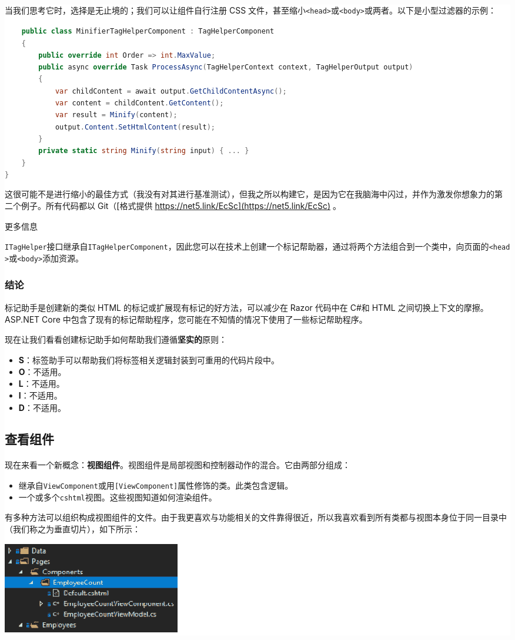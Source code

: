 当我们思考它时，选择是无止境的；我们可以让组件自行注册 CSS 文件，甚至缩小`<head>`或`<body>`或两者。以下是小型过滤器的示例：

```cs
    public class MinifierTagHelperComponent : TagHelperComponent
    {
        public override int Order => int.MaxValue;
        public async override Task ProcessAsync(TagHelperContext context, TagHelperOutput output)
        {
            var childContent = await output.GetChildContentAsync();
            var content = childContent.GetContent();
            var result = Minify(content);
            output.Content.SetHtmlContent(result);
        }
        private static string Minify(string input) { ... }
    }
}
```

这很可能不是进行缩小的最佳方式（我没有对其进行基准测试），但我之所以构建它，是因为它在我脑海中闪过，并作为激发你想象力的第二个例子。所有代码都以 Git（[格式提供 https://net5.link/EcSc](https://net5.link/EcSc) 。

更多信息

`ITagHelper`接口继承自`ITagHelperComponent`，因此您可以在技术上创建一个标记帮助器，通过将两个方法组合到一个类中，向页面的`<head>`或`<body>`添加资源。

### 结论

标记助手是创建新的类似 HTML 的标记或扩展现有标记的好方法，可以减少在 Razor 代码中在 C#和 HTML 之间切换上下文的摩擦。ASP.NET Core 中包含了现有的标记帮助程序，您可能在不知情的情况下使用了一些标记帮助程序。

现在让我们看看创建标记助手如何帮助我们遵循**坚实的**原则：

*   **S**：标签助手可以帮助我们将标签相关逻辑封装到可重用的代码片段中。
*   **O**：不适用。
*   **L**：不适用。
*   **I**：不适用。
*   **D**：不适用。

## 查看组件

现在来看一个新概念：**视图组件**。视图组件是局部视图和控制器动作的混合。它由两部分组成：

*   继承自`ViewComponent`或用`[ViewComponent]`属性修饰的类。此类包含逻辑。
*   一个或多个`cshtml`视图。这些视图知道如何渲染组件。

有多种方法可以组织构成视图组件的文件。由于我更喜欢与功能相关的文件靠得很近，所以我喜欢看到所有类都与视图本身位于同一目录中（我们称之为垂直切片），如下所示：

![Figure 17.3: A way to organize View components keeping all files together ](img/Figure_17.3_B11369.jpg)
